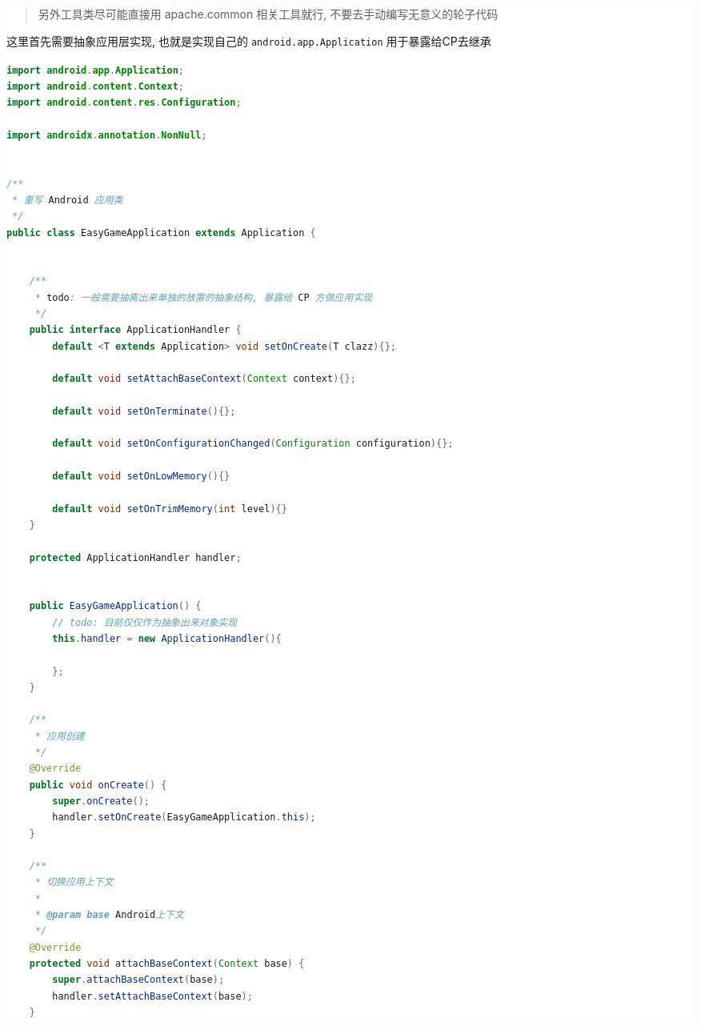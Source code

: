 
> 另外工具类尽可能直接用 apache.common 相关工具就行, 不要去手动编写无意义的轮子代码

这里首先需要抽象应用层实现, 也就是实现自己的 `android.app.Application` 用于暴露给CP去继承

```java
import android.app.Application;
import android.content.Context;
import android.content.res.Configuration;

import androidx.annotation.NonNull;


/**
 * 重写 Android 应用类
 */
public class EasyGameApplication extends Application {


    /**
     * todo: 一般需要抽离出来单独的放置的抽象结构, 暴露给 CP 方做应用实现
     */
    public interface ApplicationHandler {
        default <T extends Application> void setOnCreate(T clazz){};

        default void setAttachBaseContext(Context context){};

        default void setOnTerminate(){};

        default void setOnConfigurationChanged(Configuration configuration){};

        default void setOnLowMemory(){}

        default void setOnTrimMemory(int level){}
    }

    protected ApplicationHandler handler;


    public EasyGameApplication() {
        // todo: 目前仅仅作为抽象出来对象实现
        this.handler = new ApplicationHandler(){

        };
    }

    /**
     * 应用创建
     */
    @Override
    public void onCreate() {
        super.onCreate();
        handler.setOnCreate(EasyGameApplication.this);
    }

    /**
     * 切换应用上下文
     *
     * @param base Android上下文
     */
    @Override
    protected void attachBaseContext(Context base) {
        super.attachBaseContext(base);
        handler.setAttachBaseContext(base);
    }
```